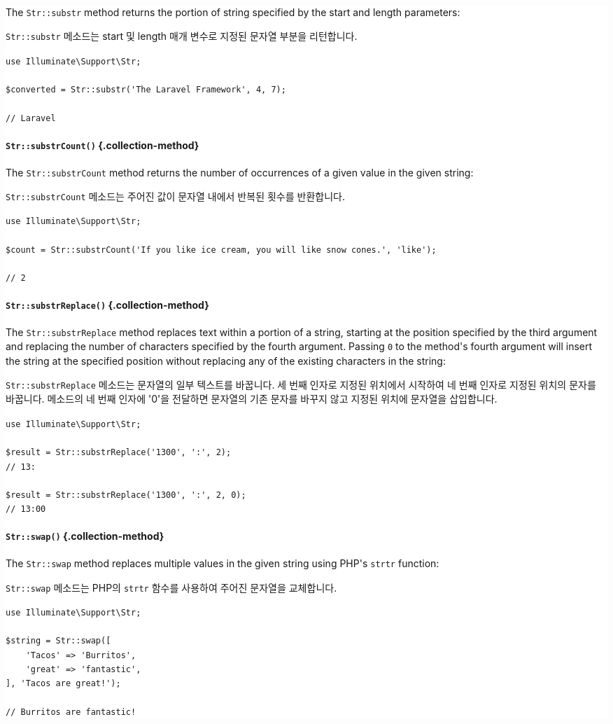 The `Str::substr` method returns the portion of string specified by the start and length parameters:

`Str::substr` 메소드는 start 및 length 매개 변수로 지정된 문자열 부분을 리턴합니다.

    use Illuminate\Support\Str;

    $converted = Str::substr('The Laravel Framework', 4, 7);

    // Laravel

<a name="method-str-substrcount"></a>
#### `Str::substrCount()` {.collection-method}

The `Str::substrCount` method returns the number of occurrences of a given value in the given string:

`Str::substrCount` 메소드는 주어진 값이 문자열 내에서 반복된 횟수를 반환합니다.

    use Illuminate\Support\Str;

    $count = Str::substrCount('If you like ice cream, you will like snow cones.', 'like');

    // 2

<a name="method-str-substrreplace"></a>
#### `Str::substrReplace()` {.collection-method}

The `Str::substrReplace` method replaces text within a portion of a string, starting at the position specified by the third argument and replacing the number of characters specified by the fourth argument. Passing `0` to the method's fourth argument will insert the string at the specified position without replacing any of the existing characters in the string:

`Str::substrReplace` 메소드는 문자열의 일부 텍스트를 바꿉니다. 세 번째 인자로 지정된 위치에서 시작하여 네 번째 인자로 지정된 위치의 문자를 바꿉니다. 메소드의 네 번째 인자에 '0'을 전달하면 문자열의 기존 문자를 바꾸지 않고 지정된 위치에 문자열을 삽입합니다.

    use Illuminate\Support\Str;

    $result = Str::substrReplace('1300', ':', 2); 
    // 13:
    
    $result = Str::substrReplace('1300', ':', 2, 0); 
    // 13:00

<a name="method-str-swap"></a>
#### `Str::swap()` {.collection-method}

The `Str::swap` method replaces multiple values in the given string using PHP's `strtr` function:

`Str::swap` 메소드는 PHP의 `strtr` 함수를 사용하여 주어진 문자열을 교체합니다.

    use Illuminate\Support\Str;

    $string = Str::swap([
        'Tacos' => 'Burritos',
        'great' => 'fantastic',
    ], 'Tacos are great!');

    // Burritos are fantastic!
